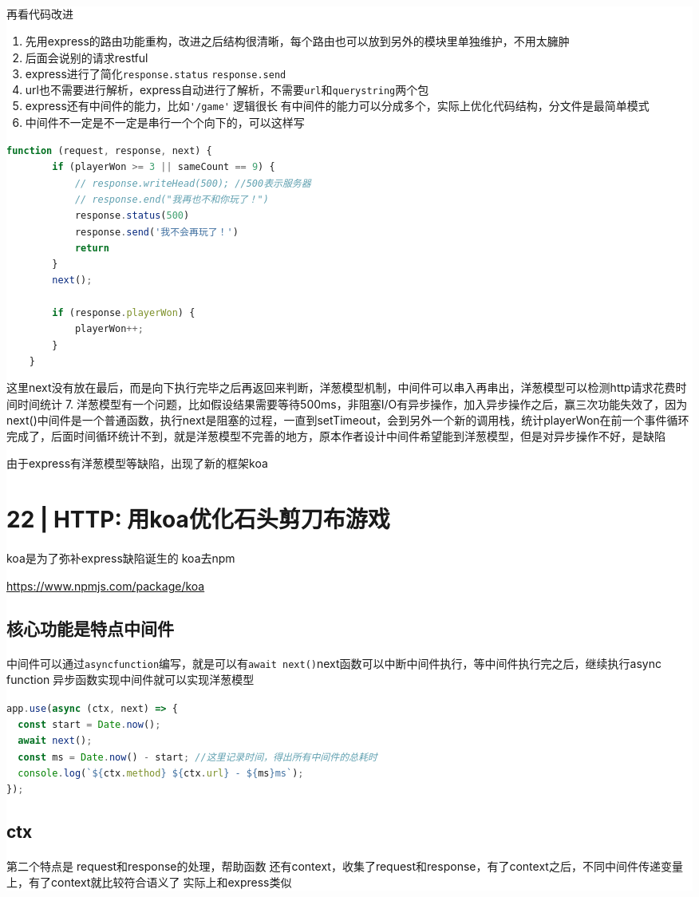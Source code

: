 
再看代码改进
1. 先用express的路由功能重构，改进之后结构很清晰，每个路由也可以放到另外的模块里单独维护，不用太臃肿
2. 后面会说别的请求restful
3. express进行了简化`response.status` `response.send`
4. url也不需要进行解析，express自动进行了解析，不需要`url`和`querystring`两个包
5. express还有中间件的能力，比如`'/game'` 逻辑很长 有中间件的能力可以分成多个，实际上优化代码结构，分文件是最简单模式
6. 中间件不一定是不一定是串行一个个向下的，可以这样写
```js
function (request, response, next) {
        if (playerWon >= 3 || sameCount == 9) {
            // response.writeHead(500); //500表示服务器
            // response.end("我再也不和你玩了！")
            response.status(500)
            response.send('我不会再玩了！')
            return
        }
        next();
        
        if (response.playerWon) {
            playerWon++;
        }
    }
```
这里next没有放在最后，而是向下执行完毕之后再返回来判断，洋葱模型机制，中间件可以串入再串出，洋葱模型可以检测http请求花费时间时间统计
7. 洋葱模型有一个问题，比如假设结果需要等待500ms，非阻塞I/O有异步操作，加入异步操作之后，赢三次功能失效了，因为next()中间件是一个普通函数，执行next是阻塞的过程，一直到setTimeout，会到另外一个新的调用栈，统计playerWon在前一个事件循环完成了，后面时间循环统计不到，就是洋葱模型不完善的地方，原本作者设计中间件希望能到洋葱模型，但是对异步操作不好，是缺陷


由于express有洋葱模型等缺陷，出现了新的框架koa

# 22 | HTTP: 用koa优化石头剪刀布游戏
koa是为了弥补express缺陷诞生的
koa去npm

https://www.npmjs.com/package/koa

## 核心功能是特点中间件

中间件可以通过`asyncfunction`编写，就是可以有`await next()`next函数可以中断中间件执行，等中间件执行完之后，继续执行async function 异步函数实现中间件就可以实现洋葱模型
```js
app.use(async (ctx, next) => {
  const start = Date.now();
  await next();
  const ms = Date.now() - start; //这里记录时间，得出所有中间件的总耗时
  console.log(`${ctx.method} ${ctx.url} - ${ms}ms`);
});
```

## ctx
第二个特点是 request和response的处理，帮助函数
还有context，收集了request和response，有了context之后，不同中间件传递变量上，有了context就比较符合语义了
实际上和express类似
